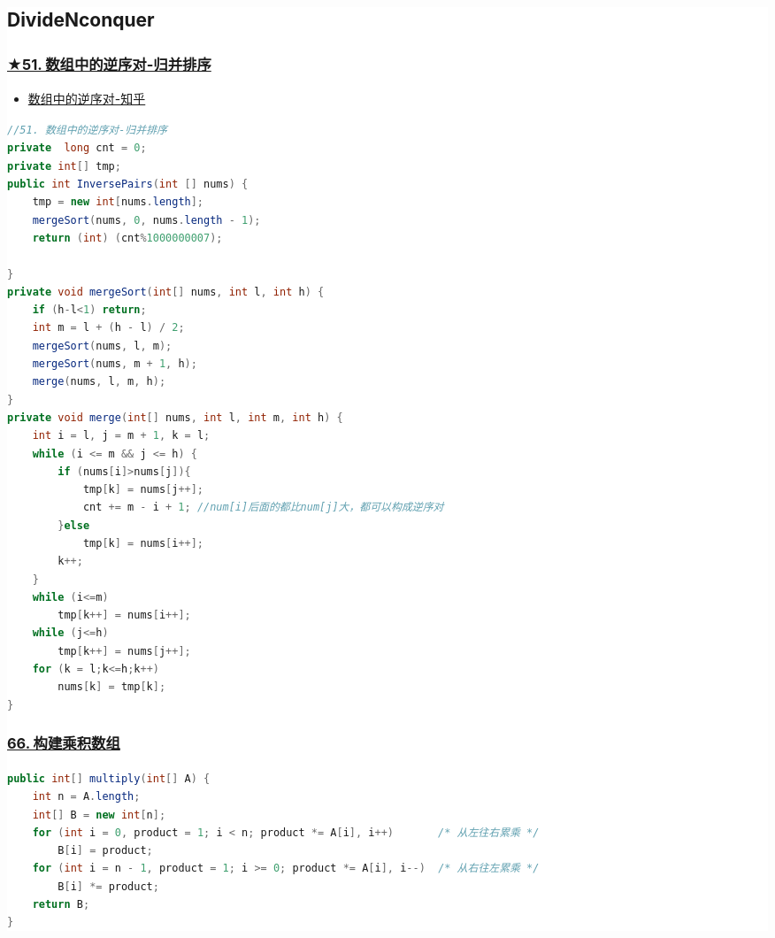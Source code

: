 ## DivideNconquer

### [★51. 数组中的逆序对-归并排序](https://cyc2018.github.io/CS-Notes/#/notes/51.%20%E6%95%B0%E7%BB%84%E4%B8%AD%E7%9A%84%E9%80%86%E5%BA%8F%E5%AF%B9)

-   [数组中的逆序对-知乎](https://zhuanlan.zhihu.com/p/39811184)

```java
//51. 数组中的逆序对-归并排序
private  long cnt = 0;
private int[] tmp;
public int InversePairs(int [] nums) {
	tmp = new int[nums.length];
	mergeSort(nums, 0, nums.length - 1);
	return (int) (cnt%1000000007);

}
private void mergeSort(int[] nums, int l, int h) {
	if (h-l<1) return;
	int m = l + (h - l) / 2;
	mergeSort(nums, l, m);
	mergeSort(nums, m + 1, h);
	merge(nums, l, m, h);
}
private void merge(int[] nums, int l, int m, int h) {
	int i = l, j = m + 1, k = l;
	while (i <= m && j <= h) {
		if (nums[i]>nums[j]){
			tmp[k] = nums[j++];
			cnt += m - i + 1; //num[i]后面的都比num[j]大，都可以构成逆序对
		}else
			tmp[k] = nums[i++];
		k++;
	}
	while (i<=m)
		tmp[k++] = nums[i++];
	while (j<=h)
		tmp[k++] = nums[j++];
	for (k = l;k<=h;k++)
		nums[k] = tmp[k];
}
```

### [66. 构建乘积数组](https://cyc2018.github.io/CS-Notes/#/notes/66.%20%E6%9E%84%E5%BB%BA%E4%B9%98%E7%A7%AF%E6%95%B0%E7%BB%84)

```java
public int[] multiply(int[] A) {
	int n = A.length;
	int[] B = new int[n];
	for (int i = 0, product = 1; i < n; product *= A[i], i++)       /* 从左往右累乘 */
		B[i] = product;
	for (int i = n - 1, product = 1; i >= 0; product *= A[i], i--)  /* 从右往左累乘 */
		B[i] *= product;
	return B;
}
```
